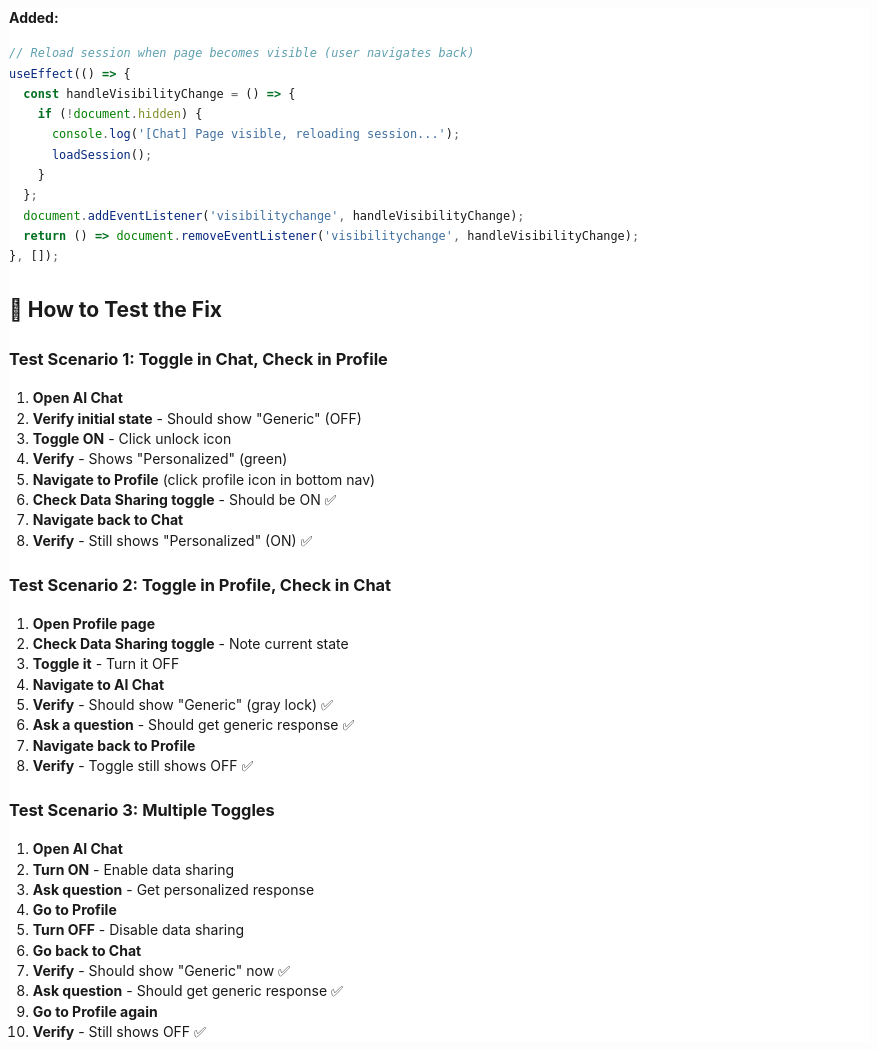 **Added:**
```typescript
// Reload session when page becomes visible (user navigates back)
useEffect(() => {
  const handleVisibilityChange = () => {
    if (!document.hidden) {
      console.log('[Chat] Page visible, reloading session...');
      loadSession();
    }
  };
  document.addEventListener('visibilitychange', handleVisibilityChange);
  return () => document.removeEventListener('visibilitychange', handleVisibilityChange);
}, []);
```

## 🧪 How to Test the Fix

### Test Scenario 1: Toggle in Chat, Check in Profile

1. **Open AI Chat**
2. **Verify initial state** - Should show "Generic" (OFF)
3. **Toggle ON** - Click unlock icon
4. **Verify** - Shows "Personalized" (green)
5. **Navigate to Profile** (click profile icon in bottom nav)
6. **Check Data Sharing toggle** - Should be ON ✅
7. **Navigate back to Chat**
8. **Verify** - Still shows "Personalized" (ON) ✅

### Test Scenario 2: Toggle in Profile, Check in Chat

1. **Open Profile page**
2. **Check Data Sharing toggle** - Note current state
3. **Toggle it** - Turn it OFF
4. **Navigate to AI Chat**
5. **Verify** - Should show "Generic" (gray lock) ✅
6. **Ask a question** - Should get generic response ✅
7. **Navigate back to Profile**
8. **Verify** - Toggle still shows OFF ✅

### Test Scenario 3: Multiple Toggles

1. **Open AI Chat**
2. **Turn ON** - Enable data sharing
3. **Ask question** - Get personalized response
4. **Go to Profile**
5. **Turn OFF** - Disable data sharing
6. **Go back to Chat**
7. **Verify** - Should show "Generic" now ✅
8. **Ask question** - Should get generic response ✅
9. **Go to Profile again**
10. **Verify** - Still shows OFF ✅
